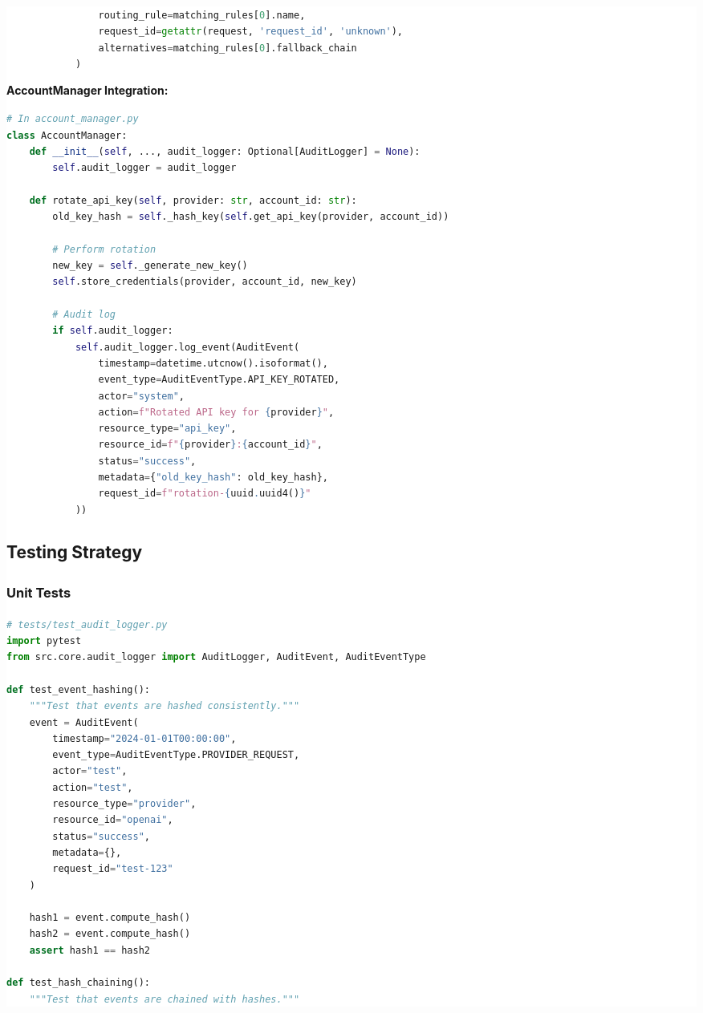 ```python
                routing_rule=matching_rules[0].name,
                request_id=getattr(request, 'request_id', 'unknown'),
                alternatives=matching_rules[0].fallback_chain
            )
```

**AccountManager Integration:**
```python
# In account_manager.py
class AccountManager:
    def __init__(self, ..., audit_logger: Optional[AuditLogger] = None):
        self.audit_logger = audit_logger
    
    def rotate_api_key(self, provider: str, account_id: str):
        old_key_hash = self._hash_key(self.get_api_key(provider, account_id))
        
        # Perform rotation
        new_key = self._generate_new_key()
        self.store_credentials(provider, account_id, new_key)
        
        # Audit log
        if self.audit_logger:
            self.audit_logger.log_event(AuditEvent(
                timestamp=datetime.utcnow().isoformat(),
                event_type=AuditEventType.API_KEY_ROTATED,
                actor="system",
                action=f"Rotated API key for {provider}",
                resource_type="api_key",
                resource_id=f"{provider}:{account_id}",
                status="success",
                metadata={"old_key_hash": old_key_hash},
                request_id=f"rotation-{uuid.uuid4()}"
            ))
```

## Testing Strategy

### Unit Tests
```python
# tests/test_audit_logger.py
import pytest
from src.core.audit_logger import AuditLogger, AuditEvent, AuditEventType

def test_event_hashing():
    """Test that events are hashed consistently."""
    event = AuditEvent(
        timestamp="2024-01-01T00:00:00",
        event_type=AuditEventType.PROVIDER_REQUEST,
        actor="test",
        action="test",
        resource_type="provider",
        resource_id="openai",
        status="success",
        metadata={},
        request_id="test-123"
    )
    
    hash1 = event.compute_hash()
    hash2 = event.compute_hash()
    assert hash1 == hash2

def test_hash_chaining():
    """Test that events are chained with hashes."""
```